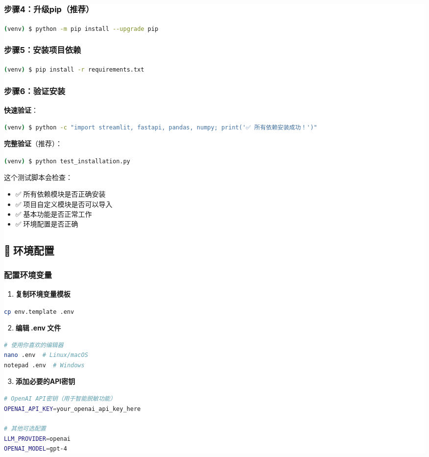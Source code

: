 ### 步骤4：升级pip（推荐）

```bash
(venv) $ python -m pip install --upgrade pip
```

### 步骤5：安装项目依赖

```bash
(venv) $ pip install -r requirements.txt
```

### 步骤6：验证安装

**快速验证**：
```bash
(venv) $ python -c "import streamlit, fastapi, pandas, numpy; print('✅ 所有依赖安装成功！')"
```

**完整验证**（推荐）：
```bash
(venv) $ python test_installation.py
```

这个测试脚本会检查：
- ✅ 所有依赖模块是否正确安装
- ✅ 项目自定义模块是否可以导入
- ✅ 基本功能是否正常工作
- ✅ 环境配置是否正确

## 🔧 环境配置

### 配置环境变量

1. **复制环境变量模板**
```bash
cp env.template .env
```

2. **编辑 .env 文件**
```bash
# 使用你喜欢的编辑器
nano .env  # Linux/macOS
notepad .env  # Windows
```

3. **添加必要的API密钥**
```bash
# OpenAI API密钥（用于智能脱敏功能）
OPENAI_API_KEY=your_openai_api_key_here

# 其他可选配置
LLM_PROVIDER=openai
OPENAI_MODEL=gpt-4
```
